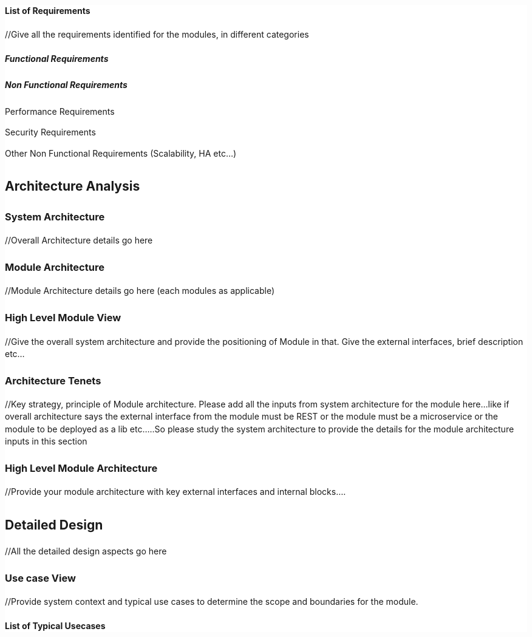#### List of Requirements

//Give all the requirements identified for the modules, in different categories


##### Functional Requirements

##### Non Functional Requirements

Performance Requirements

Security Requirements

Other Non Functional Requirements (Scalability, HA etc…)

  
## Architecture Analysis

### System Architecture
//Overall Architecture details go here

### Module Architecture

//Module Architecture details go here (each modules as applicable)

### High Level Module View

//Give the overall system architecture and provide the positioning of Module in that. Give the external interfaces, brief description etc…

### Architecture Tenets

//Key strategy, principle of Module architecture. Please add all the inputs from system architecture for the module here...like if overall architecture says the external interface from the module must be REST or the module must be a microservice or the module to be deployed as a lib etc…..So please study the system architecture to provide the details for the module architecture inputs in this section

  

### High Level Module Architecture

//Provide your module architecture with key external interfaces and internal blocks….

  

## Detailed Design
//All the detailed design aspects go here

### Use case View

//Provide system context and typical use cases to determine the scope and boundaries for the module.

#### List of Typical Usecases

